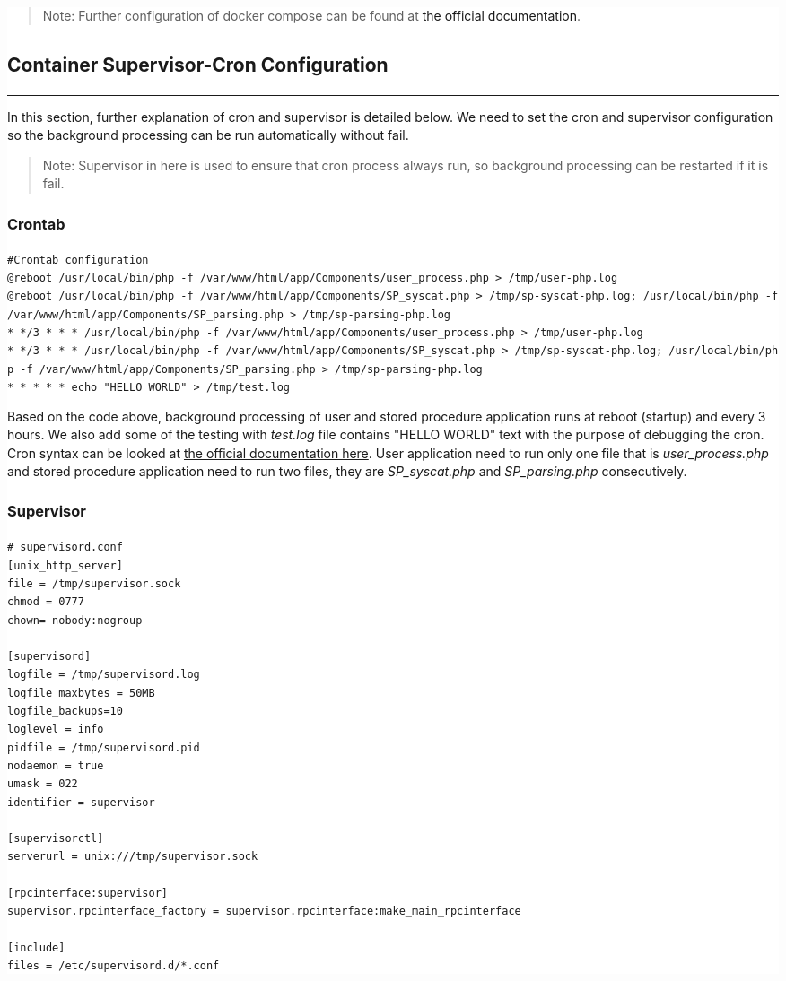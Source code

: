 >Note: Further configuration of docker compose can be found at [the official documentation](https://docs.docker.com/compose/compose-file/).

##  Container Supervisor-Cron Configuration
---

In this section, further explanation of cron and supervisor is detailed below. We need to set the cron and supervisor configuration so the background processing can be run automatically without fail.

>Note: Supervisor in here is used to ensure that cron process always run, so background processing can be restarted if it is fail.

### Crontab
```
#Crontab configuration
@reboot /usr/local/bin/php -f /var/www/html/app/Components/user_process.php > /tmp/user-php.log
@reboot /usr/local/bin/php -f /var/www/html/app/Components/SP_syscat.php > /tmp/sp-syscat-php.log; /usr/local/bin/php -f /var/www/html/app/Components/SP_parsing.php > /tmp/sp-parsing-php.log
* */3 * * * /usr/local/bin/php -f /var/www/html/app/Components/user_process.php > /tmp/user-php.log
* */3 * * * /usr/local/bin/php -f /var/www/html/app/Components/SP_syscat.php > /tmp/sp-syscat-php.log; /usr/local/bin/php -f /var/www/html/app/Components/SP_parsing.php > /tmp/sp-parsing-php.log
* * * * * echo "HELLO WORLD" > /tmp/test.log

```
Based on the code above, background processing of user and stored procedure application runs at reboot (startup) and every 3 hours. We also add some of the testing with *test.log* file contains "HELLO WORLD" text with the purpose of debugging the cron. Cron syntax can be looked at [the official documentation here](https://en.wikipedia.org/wiki/Cron). User application need to run only one file that is *user_process.php* and stored procedure application need to run two files, they are *SP_syscat.php* and *SP_parsing.php* consecutively.

### Supervisor

```
# supervisord.conf
[unix_http_server]
file = /tmp/supervisor.sock
chmod = 0777
chown= nobody:nogroup

[supervisord]
logfile = /tmp/supervisord.log
logfile_maxbytes = 50MB
logfile_backups=10
loglevel = info
pidfile = /tmp/supervisord.pid
nodaemon = true
umask = 022
identifier = supervisor

[supervisorctl]
serverurl = unix:///tmp/supervisor.sock

[rpcinterface:supervisor]
supervisor.rpcinterface_factory = supervisor.rpcinterface:make_main_rpcinterface

[include]
files = /etc/supervisord.d/*.conf
```

